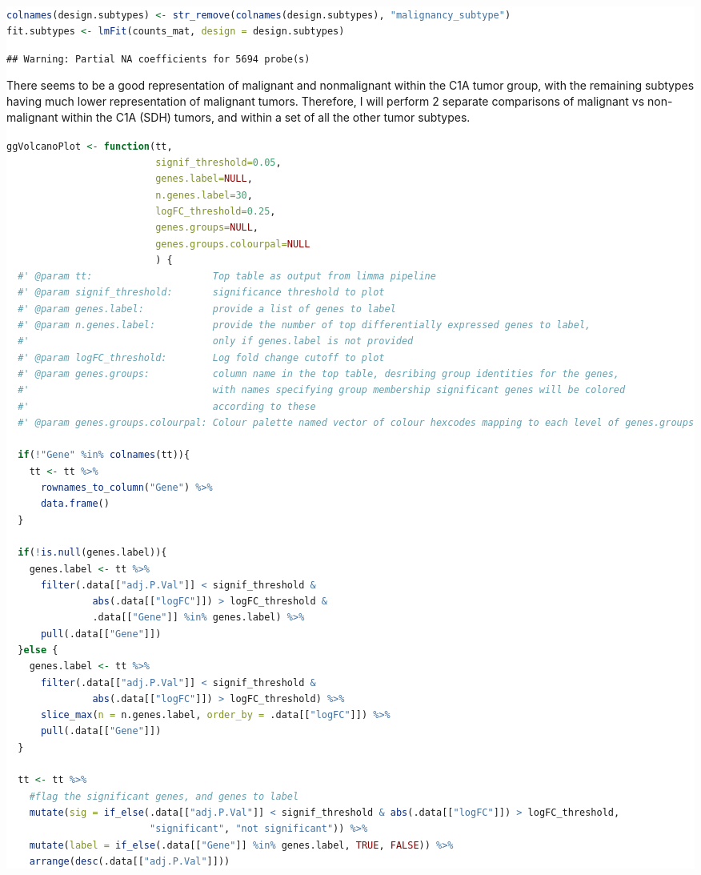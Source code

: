 ``` r
colnames(design.subtypes) <- str_remove(colnames(design.subtypes), "malignancy_subtype")
fit.subtypes <- lmFit(counts_mat, design = design.subtypes)
```

    ## Warning: Partial NA coefficients for 5694 probe(s)

There seems to be a good representation of malignant and nonmalignant
within the C1A tumor group, with the remaining subtypes having much
lower representation of malignant tumors. Therefore, I will perform 2
separate comparisons of malignant vs non-malignant within the C1A (SDH)
tumors, and within a set of all the other tumor subtypes.

``` r
ggVolcanoPlot <- function(tt,
                          signif_threshold=0.05,
                          genes.label=NULL,
                          n.genes.label=30,
                          logFC_threshold=0.25,
                          genes.groups=NULL,
                          genes.groups.colourpal=NULL
                          ) {
  #' @param tt:                     Top table as output from limma pipeline
  #' @param signif_threshold:       significance threshold to plot 
  #' @param genes.label:            provide a list of genes to label
  #' @param n.genes.label:          provide the number of top differentially expressed genes to label,
  #'                                only if genes.label is not provided 
  #' @param logFC_threshold:        Log fold change cutoff to plot
  #' @param genes.groups:           column name in the top table, desribing group identities for the genes,
  #'                                with names specifying group membership significant genes will be colored
  #'                                according to these
  #' @param genes.groups.colourpal: Colour palette named vector of colour hexcodes mapping to each level of genes.groups
  
  if(!"Gene" %in% colnames(tt)){
    tt <- tt %>%
      rownames_to_column("Gene") %>%
      data.frame()
  }
  
  if(!is.null(genes.label)){
    genes.label <- tt %>%
      filter(.data[["adj.P.Val"]] < signif_threshold &
               abs(.data[["logFC"]]) > logFC_threshold &
               .data[["Gene"]] %in% genes.label) %>% 
      pull(.data[["Gene"]])
  }else {
    genes.label <- tt %>%
      filter(.data[["adj.P.Val"]] < signif_threshold &
               abs(.data[["logFC"]]) > logFC_threshold) %>% 
      slice_max(n = n.genes.label, order_by = .data[["logFC"]]) %>% 
      pull(.data[["Gene"]])
  }
  
  tt <- tt %>% 
    #flag the significant genes, and genes to label
    mutate(sig = if_else(.data[["adj.P.Val"]] < signif_threshold & abs(.data[["logFC"]]) > logFC_threshold, 
                         "significant", "not significant")) %>% 
    mutate(label = if_else(.data[["Gene"]] %in% genes.label, TRUE, FALSE)) %>% 
    arrange(desc(.data[["adj.P.Val"]]))
```